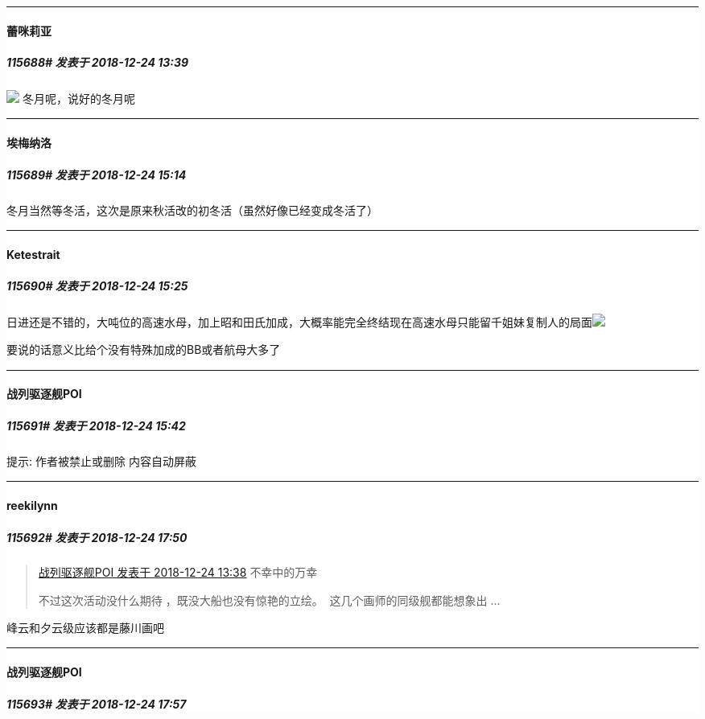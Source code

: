 
-----

####  蕾咪莉亚  
##### 115688#       发表于 2018-12-24 13:39


<img src="https://static.saraba1st.com/image/smiley/face2017/068.png" referrerpolicy="no-referrer"> 冬月呢，说好的冬月呢


-----

####  埃梅纳洛  
##### 115689#       发表于 2018-12-24 15:14


冬月当然等冬活，这次是原来秋活改的初冬活（虽然好像已经变成冬活了）


-----

####  Ketestrait  
##### 115690#       发表于 2018-12-24 15:25


日进还是不错的，大吨位的高速水母，加上昭和田氏加成，大概率能完全终结现在高速水母只能留千姐妹复制人的局面<img src="https://static.saraba1st.com/image/smiley/face2017/037.png" referrerpolicy="no-referrer">

要说的话意义比给个没有特殊加成的BB或者航母大多了


-----

####  战列驱逐舰POI  
##### 115691#       发表于 2018-12-24 15:42

提示: 作者被禁止或删除 内容自动屏蔽


-----

####  reekilynn  
##### 115692#       发表于 2018-12-24 17:50


<blockquote><a href="httphttps://bbs.saraba1st.com/2b/forum.php?mod=redirect&amp;goto=findpost&amp;pid=42050404&amp;ptid=930880" target="_blank">战列驱逐舰POI 发表于 2018-12-24 13:38</a>
不幸中的万幸  


不过这次活动没什么期待 ，既没大船也没有惊艳的立绘。  这几个画师的同级舰都能想象出 ...</blockquote>
峰云和夕云级应该都是藤川画吧


-----

####  战列驱逐舰POI  
##### 115693#       发表于 2018-12-24 17:57
